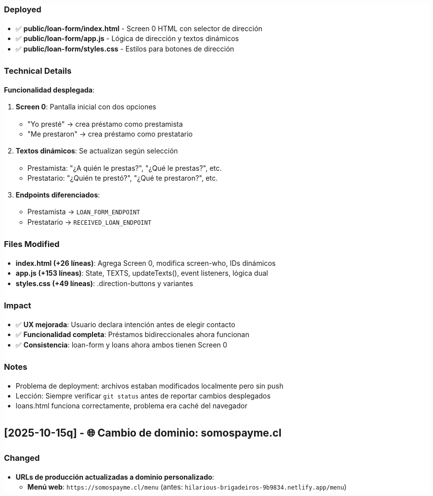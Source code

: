 ### Deployed
- ✅ **public/loan-form/index.html** - Screen 0 HTML con selector de dirección
- ✅ **public/loan-form/app.js** - Lógica de dirección y textos dinámicos
- ✅ **public/loan-form/styles.css** - Estilos para botones de dirección

### Technical Details
**Funcionalidad desplegada**:
1. **Screen 0**: Pantalla inicial con dos opciones
   - "Yo presté" → crea préstamo como prestamista
   - "Me prestaron" → crea préstamo como prestatario

2. **Textos dinámicos**: Se actualizan según selección
   - Prestamista: "¿A quién le prestas?", "¿Qué le prestas?", etc.
   - Prestatario: "¿Quién te prestó?", "¿Qué te prestaron?", etc.

3. **Endpoints diferenciados**:
   - Prestamista → `LOAN_FORM_ENDPOINT`
   - Prestatario → `RECEIVED_LOAN_ENDPOINT`

### Files Modified
- **index.html (+26 líneas)**: Agrega Screen 0, modifica screen-who, IDs dinámicos
- **app.js (+153 líneas)**: State, TEXTS, updateTexts(), event listeners, lógica dual
- **styles.css (+49 líneas)**: .direction-buttons y variantes

### Impact
- ✅ **UX mejorada**: Usuario declara intención antes de elegir contacto
- ✅ **Funcionalidad completa**: Préstamos bidireccionales ahora funcionan
- ✅ **Consistencia**: loan-form y loans ahora ambos tienen Screen 0

### Notes
- Problema de deployment: archivos estaban modificados localmente pero sin push
- Lección: Siempre verificar `git status` antes de reportar cambios desplegados
- loans.html funciona correctamente, problema era caché del navegador

## [2025-10-15q] - 🌐 Cambio de dominio: somospayme.cl

### Changed
- **URLs de producción actualizadas a dominio personalizado**:
  - **Menú web**: `https://somospayme.cl/menu` (antes: `hilarious-brigadeiros-9b9834.netlify.app/menu`)
